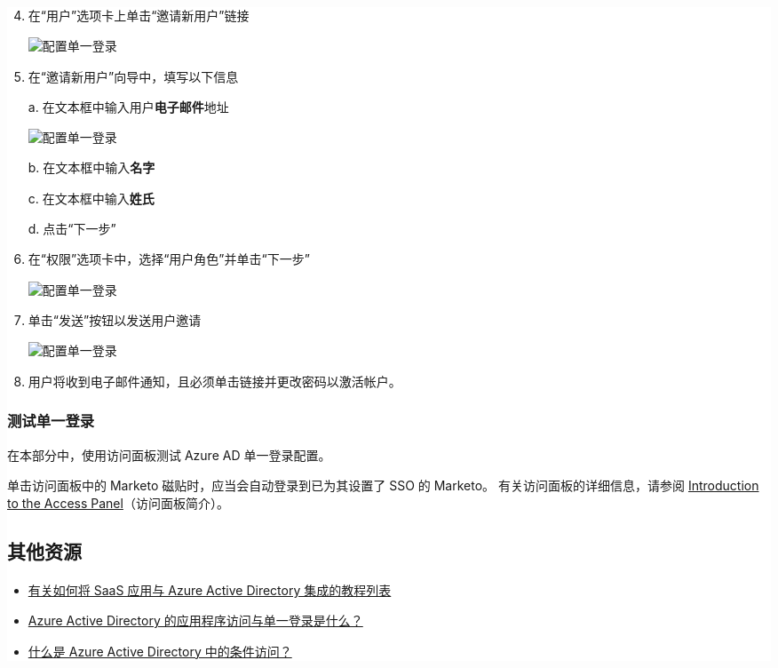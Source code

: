 4. 在“用户”选项卡上单击“邀请新用户”链接 
   
    ![配置单一登录](./media/marketo-tutorial/tutorial_marketo_15.png) 

5. 在“邀请新用户”向导中，填写以下信息
   
    a. 在文本框中输入用户**电子邮件**地址
   
    ![配置单一登录](./media/marketo-tutorial/tutorial_marketo_16.png)
   
    b. 在文本框中输入**名字**
   
    c. 在文本框中输入**姓氏**
   
    d. 点击“下一步” 

6. 在“权限”选项卡中，选择“用户角色”并单击“下一步”   
   
    ![配置单一登录](./media/marketo-tutorial/tutorial_marketo_17.png)
7. 单击“发送”按钮以发送用户邀请 
   
    ![配置单一登录](./media/marketo-tutorial/tutorial_marketo_18.png)

8. 用户将收到电子邮件通知，且必须单击链接并更改密码以激活帐户。 

### <a name="test-single-sign-on"></a>测试单一登录 

在本部分中，使用访问面板测试 Azure AD 单一登录配置。

单击访问面板中的 Marketo 磁贴时，应当会自动登录到已为其设置了 SSO 的 Marketo。 有关访问面板的详细信息，请参阅 [Introduction to the Access Panel](https://docs.microsoft.com/azure/active-directory/active-directory-saas-access-panel-introduction)（访问面板简介）。

## <a name="additional-resources"></a>其他资源

- [有关如何将 SaaS 应用与 Azure Active Directory 集成的教程列表](https://docs.microsoft.com/azure/active-directory/active-directory-saas-tutorial-list)

- [Azure Active Directory 的应用程序访问与单一登录是什么？](https://docs.microsoft.com/azure/active-directory/active-directory-appssoaccess-whatis)

- [什么是 Azure Active Directory 中的条件访问？](https://docs.microsoft.com/azure/active-directory/conditional-access/overview)

